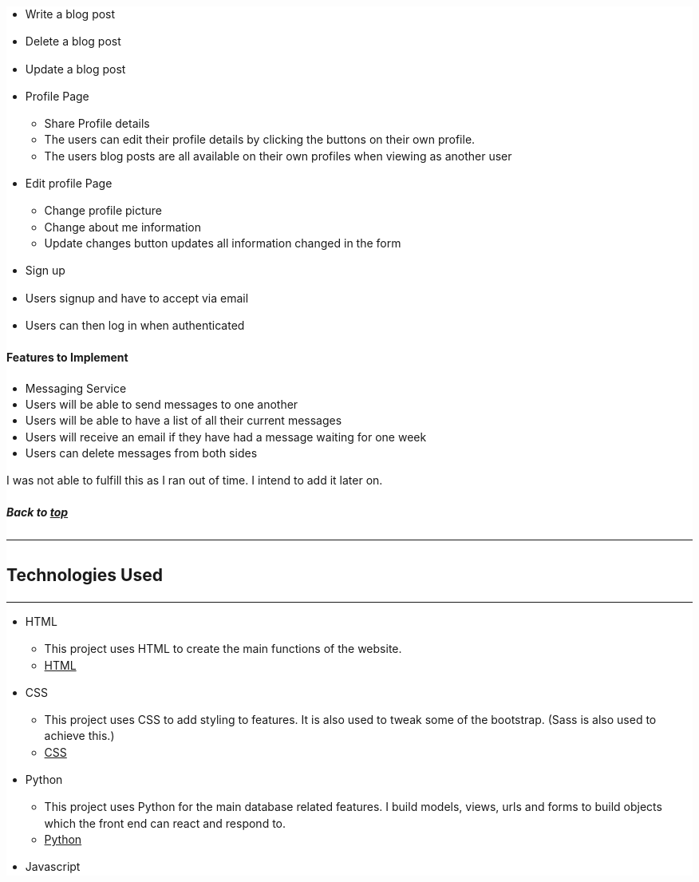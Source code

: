    - Write a blog post
   - Delete a blog post
   - Update a blog post
    

- Profile Page

  - Share Profile details
  - The users can edit their profile details by clicking the buttons on their own profile. 
  - The users blog posts are all available on their own profiles when viewing as another user

- Edit profile Page

  -  Change profile picture 
  -  Change about me information
  -  Update changes button updates all information changed in the form

-  Sign up
  - Users signup and have to accept via email
  - Users can then log in when authenticated

#### Features to Implement

-  Messaging Service
  - Users will be able to send messages to one another
  - Users will be able to have a list of all their current messages
  - Users will receive an email if they have had a message waiting for one week
  - Users can delete messages from both sides

I was not able to fulfill this as I ran out of time. I intend to add it later on. 

##### Back to [top](#table-of-contents)

---

## Technologies Used

---

- HTML

  - This project uses HTML to create the main functions of the website.
  - [HTML](https://en.wikipedia.org/wiki/HTML)

- CSS

  - This project uses CSS to add styling to features. It is also used to tweak some of the bootstrap. (Sass is also used to achieve this.)
  - [CSS](https://en.wikipedia.org/wiki/CSS)

- Python

  - This project uses Python for the main database related features. I build models, views, urls and forms to build objects which the front end can react and respond to.
  - [Python](https://en.wikipedia.org/wiki/Python_(programming_language))


- Javascript

